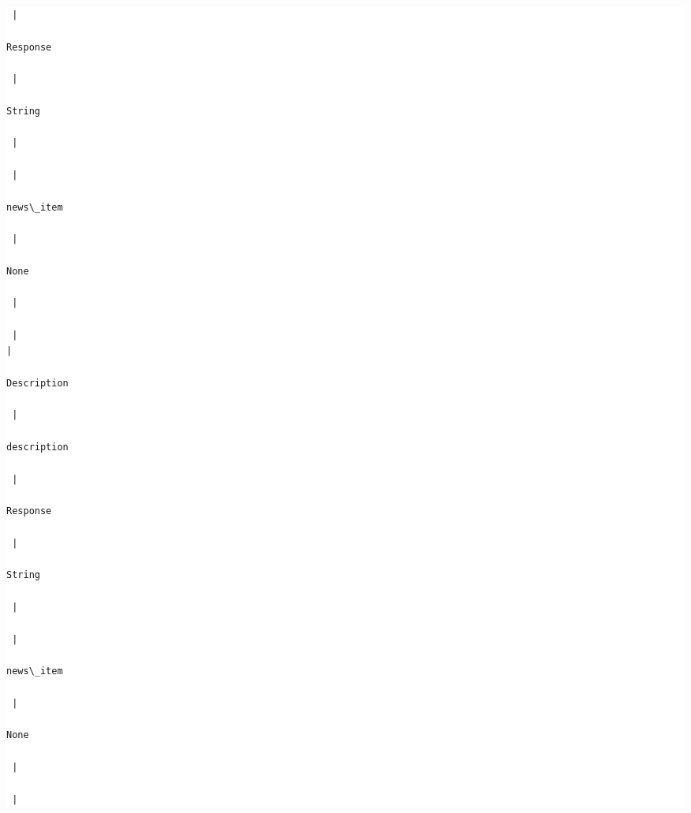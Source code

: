      | 
    
    Response
    
     | 
    
    String
    
     | 
    
     | 
    
    news\_item
    
     | 
    
    None
    
     | 
    
     |
    | 
    
    Description
    
     | 
    
    description
    
     | 
    
    Response
    
     | 
    
    String
    
     | 
    
     | 
    
    news\_item
    
     | 
    
    None
    
     | 
    
     |
    